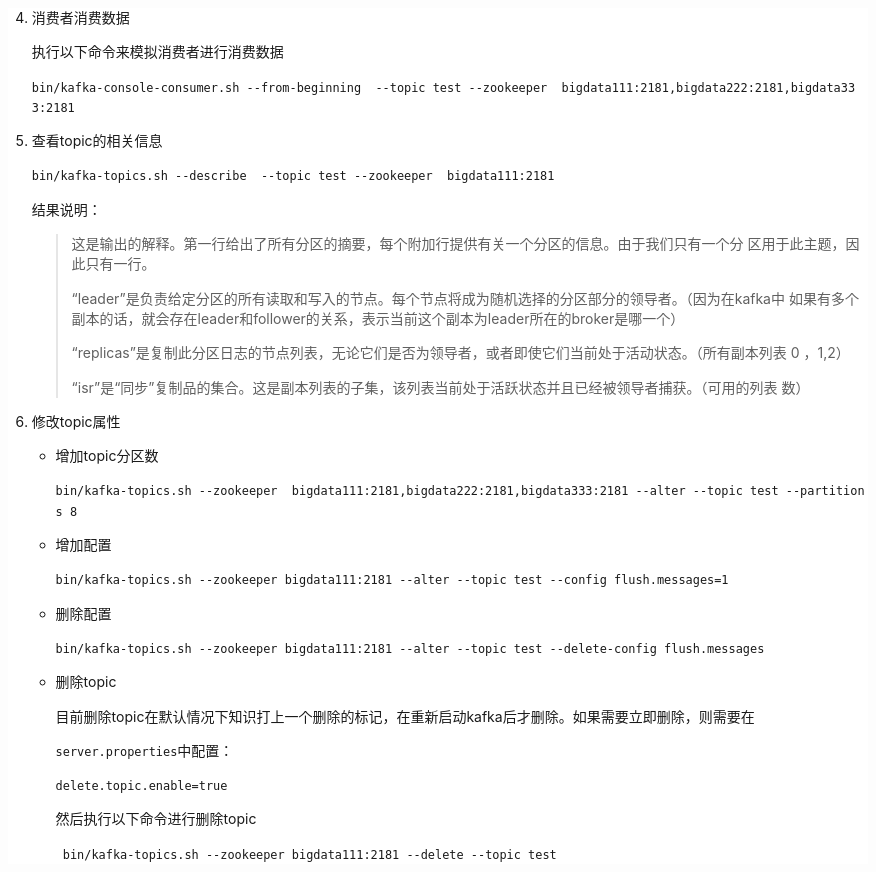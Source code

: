 4. 消费者消费数据

   执行以下命令来模拟消费者进行消费数据

   ```shell
   bin/kafka-console-consumer.sh --from-beginning  --topic test --zookeeper  bigdata111:2181,bigdata222:2181,bigdata333:2181
   ```

5. 查看topic的相关信息

   ```shell
   bin/kafka-topics.sh --describe  --topic test --zookeeper  bigdata111:2181
   ```

   结果说明：

   > 这是输出的解释。第一行给出了所有分区的摘要，每个附加行提供有关一个分区的信息。由于我们只有一个分 区用于此主题，因此只有一行。
   >
   > “leader”是负责给定分区的所有读取和写入的节点。每个节点将成为随机选择的分区部分的领导者。（因为在kafka中 如果有多个副本的话，就会存在leader和follower的关系，表示当前这个副本为leader所在的broker是哪一个） 
   >
   > “replicas”是复制此分区日志的节点列表，无论它们是否为领导者，或者即使它们当前处于活动状态。（所有副本列表   0 ，1,2） 
   >
   > “isr”是“同步”复制品的集合。这是副本列表的子集，该列表当前处于活跃状态并且已经被领导者捕获。（可用的列表 数）

6. 修改topic属性

   - 增加topic分区数

     ```shell
     bin/kafka-topics.sh --zookeeper  bigdata111:2181,bigdata222:2181,bigdata333:2181 --alter --topic test --partitions 8
     ```

   - 增加配置

     ```shell
     bin/kafka-topics.sh --zookeeper bigdata111:2181 --alter --topic test --config flush.messages=1
     ```

   - 删除配置

     ```shell
     bin/kafka-topics.sh --zookeeper bigdata111:2181 --alter --topic test --delete-config flush.messages
     ```

   - 删除topic

     目前删除topic在默认情况下知识打上一个删除的标记，在重新启动kafka后才删除。如果需要立即删除，则需要在

     `server.properties`中配置：

     ```
     delete.topic.enable=true
     ```

     然后执行以下命令进行删除topic

     ```shell
      bin/kafka-topics.sh --zookeeper bigdata111:2181 --delete --topic test
     ```
